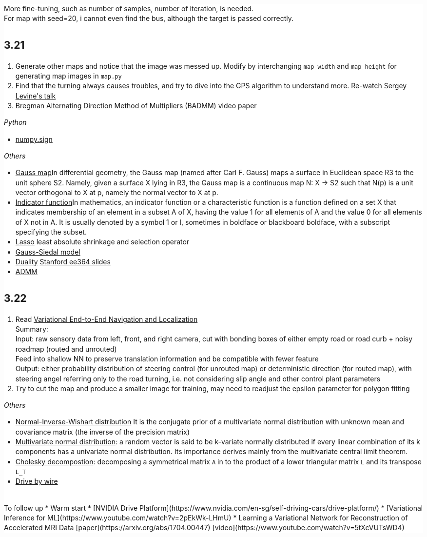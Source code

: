 More fine-tuning, such as number of samples, number of iteration, is needed. <br/>
For map with seed=20, i cannot even find the bus, although the target is passed correctly.

## 3.21
1. Generate other maps and notice that the image was messed up. Modify by interchanging `map_width` and `map_height` for generating map images in `map.py`
2. Find that the turning always causes troubles, and try to dive into the GPS algorithm to understand more. Re-watch [Sergey Levine's talk](https://www.youtube.com/watch?v=CW1s6psByxk)
3. Bregman Alternating Direction Method of Multipliers (BADMM) [video](https://www.youtube.com/watch?v=Xg0ozgCXXB8) [paper](https://arxiv.org/pdf/1306.3203.pdf)

*Python*
* [numpy.sign](https://docs.scipy.org/doc/numpy-1.15.1/reference/generated/numpy.sign.html)

*Others*
* [Gauss map](https://en.wikipedia.org/wiki/Gauss_map)In differential geometry, the Gauss map (named after Carl F. Gauss) maps a surface in Euclidean space R3 to the unit sphere S2. Namely, given a surface X lying in R3, the Gauss map is a continuous map N: X → S2 such that N(p) is a unit vector orthogonal to X at p, namely the normal vector to X at p.
* [Indicator function](https://en.wikipedia.org/wiki/Indicator_function)In mathematics, an indicator function or a characteristic function is a function defined on a set X that indicates membership of an element in a subset A of X, having the value 1 for all elements of A and the value 0 for all elements of X not in A. It is usually denoted by a symbol 1 or I, sometimes in boldface or blackboard boldface, with a subscript specifying the subset.
* [Lasso](https://en.wikipedia.org/wiki/Lasso_(statistics)) least absolute shrinkage and selection operator
* [Gauss-Siedal model](https://en.wikipedia.org/wiki/Gauss%E2%80%93Seidel_method)
* [Duality](https://en.wikipedia.org/wiki/Duality_(optimization)) [Stanford ee364 slides](https://web.stanford.edu/class/ee364a/lectures/duality.pdf)
* [ADMM](https://web.stanford.edu/~boyd/papers/pdf/admm_slides.pdf)

## 3.22
1. Read [Variational End-to-End Navigation and Localization](https://arxiv.org/pdf/1811.10119.pdf) <br/>
Summary: <br/>
Input: raw sensory data from left, front, and right camera, cut with bonding boxes of either empty road or road curb + noisy roadmap (routed and unrouted) <br/>
Feed into shallow NN to preserve translation information and be compatible with fewer feature <br/>
Output: either probability distribution of steering control (for unrouted map) or deterministic direction (for routed map), with steering angel referring only to the road turning, i.e. not considering slip angle and other control plant parameters
2. Try to cut the map and produce a smaller image for training,  may need to readjust the epsilon parameter for polygon fitting 

*Others*
* [Normal-Inverse-Wishart distribution](https://en.wikipedia.org/wiki/Normal-inverse-Wishart_distribution) It is the conjugate prior of a multivariate normal distribution with unknown mean and covariance matrix (the inverse of the precision matrix)
* [Multivariate normal distribution](https://en.wikipedia.org/wiki/Multivariate_normal_distribution): a random vector is said to be k-variate normally distributed if every linear combination of its k components has a univariate normal distribution. Its importance derives mainly from the multivariate central limit theorem. 
* [Cholesky decompostion](https://en.wikipedia.org/wiki/Cholesky_decomposition): decomposing a symmetrical matrix `A` in to the product of a lower triangular matrix `L` and its transpose `L_T`
* [Drive by wire](https://www.youtube.com/watch?v=vlM-VcQVMo0)
<br/>
To follow up
* Warm start
* [NVIDIA Drive Platform](https://www.nvidia.com/en-sg/self-driving-cars/drive-platform/)
* [Variational Inference for ML](https://www.youtube.com/watch?v=2pEkWk-LHmU)
* Learning a Variational Network for Reconstruction of Accelerated MRI Data [paper](https://arxiv.org/abs/1704.00447) [video](https://www.youtube.com/watch?v=5tXcVUTsWD4)
